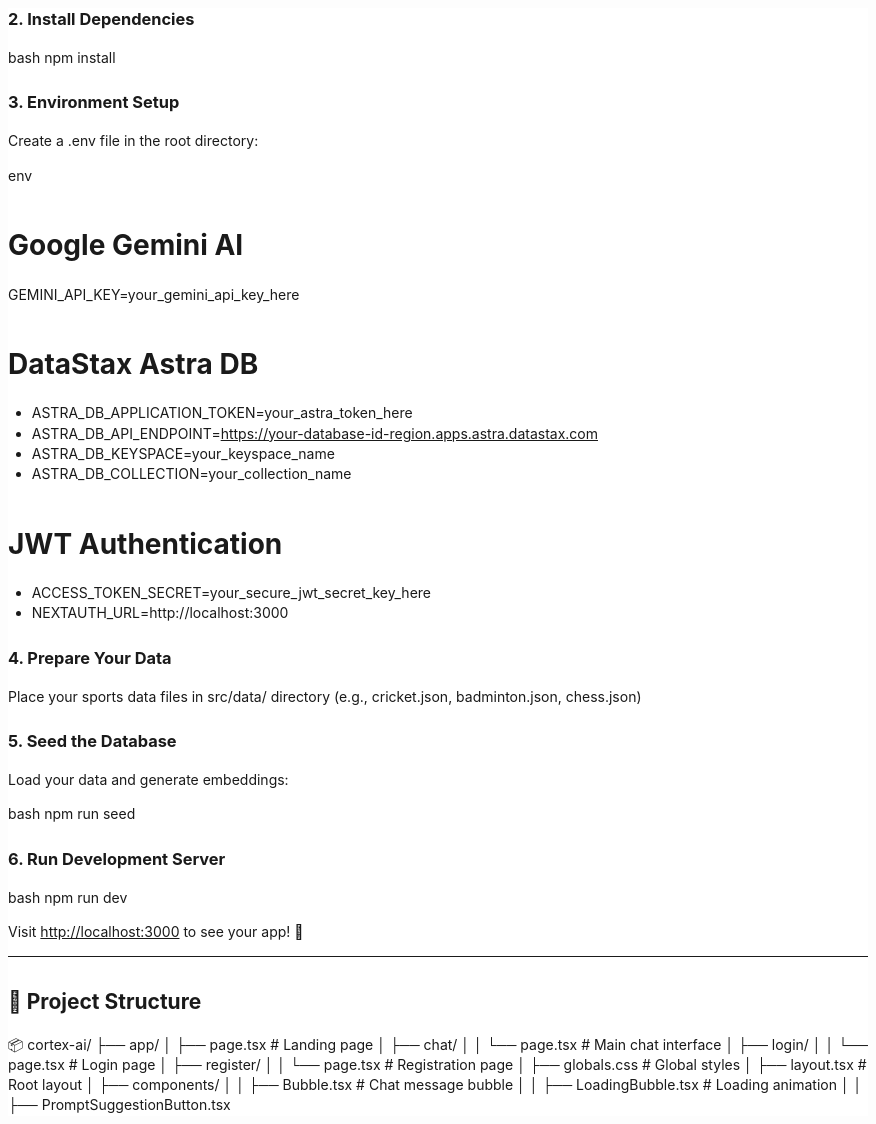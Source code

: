 
### 2. Install Dependencies
bash
npm install


### 3. Environment Setup
Create a .env file in the root directory:

env
# Google Gemini AI
GEMINI_API_KEY=your_gemini_api_key_here

# DataStax Astra DB
- ASTRA_DB_APPLICATION_TOKEN=your_astra_token_here
- ASTRA_DB_API_ENDPOINT=https://your-database-id-region.apps.astra.datastax.com
- ASTRA_DB_KEYSPACE=your_keyspace_name
- ASTRA_DB_COLLECTION=your_collection_name

# JWT Authentication
- ACCESS_TOKEN_SECRET=your_secure_jwt_secret_key_here
- NEXTAUTH_URL=http://localhost:3000


### 4. Prepare Your Data
Place your sports data files in src/data/ directory (e.g., cricket.json, badminton.json, chess.json)

### 5. Seed the Database
Load your data and generate embeddings:

bash
npm run seed


### 6. Run Development Server
bash
npm run dev


Visit [http://localhost:3000](http://localhost:3000) to see your app! 🚀

---

## 📁 Project Structure


📦 cortex-ai/
├── app/
│   ├── page.tsx                 # Landing page
│   ├── chat/
│   │   └── page.tsx             # Main chat interface
│   ├── login/
│   │   └── page.tsx             # Login page
│   ├── register/
│   │   └── page.tsx             # Registration page
│   ├── globals.css              # Global styles
│   ├── layout.tsx               # Root layout
│   ├── components/
│   │   ├── Bubble.tsx           # Chat message bubble
│   │   ├── LoadingBubble.tsx    # Loading animation
│   │   ├── PromptSuggestionButton.tsx